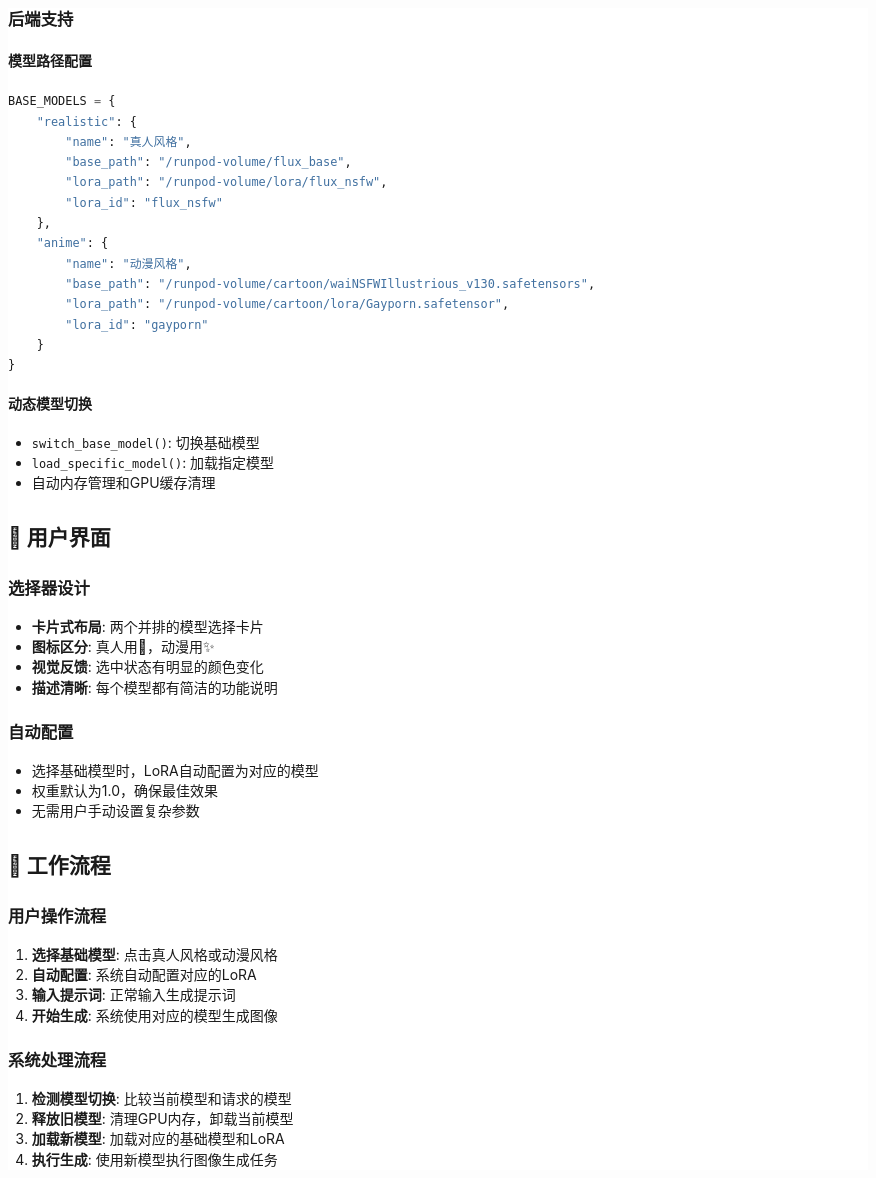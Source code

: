 ### **后端支持**

#### **模型路径配置**
```python
BASE_MODELS = {
    "realistic": {
        "name": "真人风格",
        "base_path": "/runpod-volume/flux_base",
        "lora_path": "/runpod-volume/lora/flux_nsfw",
        "lora_id": "flux_nsfw"
    },
    "anime": {
        "name": "动漫风格",
        "base_path": "/runpod-volume/cartoon/waiNSFWIllustrious_v130.safetensors",
        "lora_path": "/runpod-volume/cartoon/lora/Gayporn.safetensor",
        "lora_id": "gayporn"
    }
}
```

#### **动态模型切换**
- `switch_base_model()`: 切换基础模型
- `load_specific_model()`: 加载指定模型
- 自动内存管理和GPU缓存清理

## 📱 **用户界面**

### **选择器设计**
- **卡片式布局**: 两个并排的模型选择卡片
- **图标区分**: 真人用👤，动漫用✨
- **视觉反馈**: 选中状态有明显的颜色变化
- **描述清晰**: 每个模型都有简洁的功能说明

### **自动配置**
- 选择基础模型时，LoRA自动配置为对应的模型
- 权重默认为1.0，确保最佳效果
- 无需用户手动设置复杂参数

## 🔄 **工作流程**

### **用户操作流程**
1. **选择基础模型**: 点击真人风格或动漫风格
2. **自动配置**: 系统自动配置对应的LoRA
3. **输入提示词**: 正常输入生成提示词
4. **开始生成**: 系统使用对应的模型生成图像

### **系统处理流程**
1. **检测模型切换**: 比较当前模型和请求的模型
2. **释放旧模型**: 清理GPU内存，卸载当前模型
3. **加载新模型**: 加载对应的基础模型和LoRA
4. **执行生成**: 使用新模型执行图像生成任务
